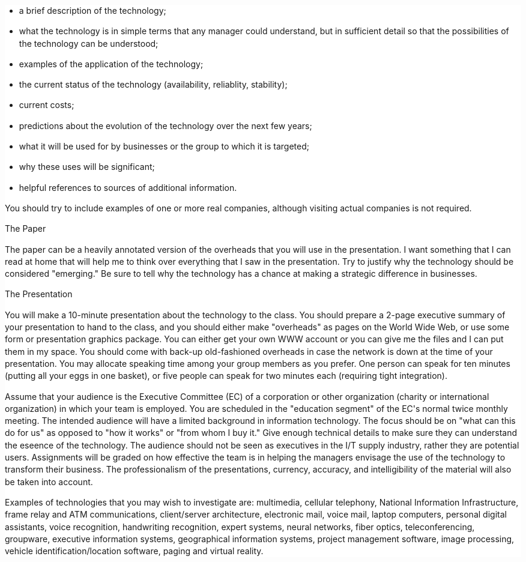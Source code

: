  * a brief description of the technology; 
  * what the technology is in simple terms that any manager could understand, but in sufficient detail so that the possibilities of the technology can be understood; 
  * examples of the application of the technology;  

  * the current status of the technology (availability, reliablity, stability);  

  * current costs;  

  * predictions about the evolution of the technology over the next few years;  

  * what it will be used for by businesses or the group to which it is targeted; 
  * why these uses will be significant; 
  * helpful references to sources of additional information.

You should try to include examples of one or more real companies, although
visiting actual companies is not required.

The Paper

The paper can be a heavily annotated version of the overheads that you will
use in the presentation. I want something that I can read at home that will
help me to think over everything that I saw in the presentation. Try to
justify why the technology should be considered "emerging." Be sure to tell
why the technology has a chance at making a strategic difference in
businesses.

The Presentation

You will make a 10-minute presentation about the technology to the class. You
should prepare a 2-page executive summary of your presentation to hand to the
class, and you should either make "overheads" as pages on the World Wide Web,
or use some form or presentation graphics package. You can either get your own
WWW account or you can give me the files and I can put them in my space. You
should come with back-up old-fashioned overheads in case the network is down
at the time of your presentation. You may allocate speaking time among your
group members as you prefer. One person can speak for ten minutes (putting all
your eggs in one basket), or five people can speak for two minutes each
(requiring tight integration).

Assume that your audience is the Executive Committee (EC) of a corporation or
other organization (charity or international organization) in which your team
is employed. You are scheduled in the "education segment" of the EC's normal
twice monthly meeting. The intended audience will have a limited background in
information technology. The focus should be on "what can this do for us" as
opposed to "how it works" or "from whom I buy it." Give enough technical
details to make sure they can understand the eseence of the technology. The
audience should not be seen as executives in the I/T supply industry, rather
they are potential users. Assignments will be graded on how effective the team
is in helping the managers envisage the use of the technology to transform
their business. The professionalism of the presentations, currency, accuracy,
and intelligibility of the material will also be taken into account.

Examples of technologies that you may wish to investigate are: multimedia,
cellular telephony, National Information Infrastructure, frame relay and ATM
communications, client/server architecture, electronic mail, voice mail,
laptop computers, personal digital assistants, voice recognition, handwriting
recognition, expert systems, neural networks, fiber optics, teleconferencing,
groupware, executive information systems, geographical information systems,
project management software, image processing, vehicle identification/location
software, paging and virtual reality.
